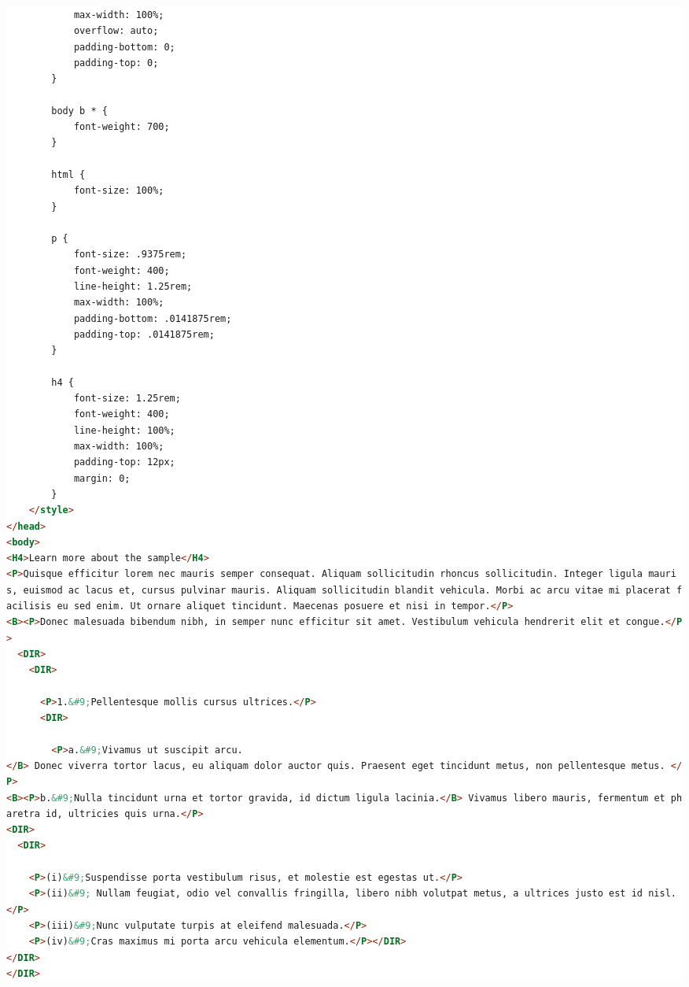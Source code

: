 ```html
            max-width: 100%;
            overflow: auto;
            padding-bottom: 0;
            padding-top: 0;
        }

        body b * {
            font-weight: 700;
        }

        html {
            font-size: 100%;
        }

        p {
            font-size: .9375rem;
            font-weight: 400;
            line-height: 1.25rem;
            max-width: 100%;
            padding-bottom: .0141875rem;
            padding-top: .0141875rem;
        }

        h4 {
            font-size: 1.25rem;
            font-weight: 400;
            line-height: 100%;
            max-width: 100%;
            padding-top: 12px;
            margin: 0;
        }
    </style>
</head>
<body>
<H4>Learn more about the sample</H4>
<P>Quisque efficitur lorem nec mauris semper consequat. Aliquam sollicitudin rhoncus sollicitudin. Integer ligula mauris, euismod ac lacus et, cursus pulvinar mauris. Aliquam sollicitudin blandit vehicula. Morbi ac arcu vitae mi placerat facilisis eu sed enim. Ut ornare aliquet tincidunt. Maecenas posuere et nisi in tempor.</P>
<B><P>Donec malesuada bibendum nibh, in semper nunc efficitur sit amet. Vestibulum vehicula hendrerit elit et congue.</P>
  <DIR>
    <DIR>

      <P>1.&#9;Pellentesque mollis cursus ultrices.</P>
      <DIR>

        <P>a.&#9;Vivamus ut suscipit arcu.
</B> Donec viverra tortor lacus, eu aliquam dolor auctor quis. Praesent eget tincidunt metus, non pellentesque metus. </P>
<B><P>b.&#9;Nulla tincidunt urna et tortor gravida, id dictum ligula lacinia.</B> Vivamus libero mauris, fermentum et pharetra id, ultricies quis urna.</P>
<DIR>
  <DIR>

    <P>(i)&#9;Suspendisse porta vestibulum risus, et molestie est egestas ut.</P>
    <P>(ii)&#9; Nullam feugiat, odio vel convallis fringilla, libero nibh volutpat metus, a ultrices justo est id nisl.</P>
    <P>(iii)&#9;Nunc vulputate turpis at eleifend malesuada.</P>
    <P>(iv)&#9;Cras maximus mi porta arcu vehicula elementum.</P></DIR>
</DIR>
</DIR>

```